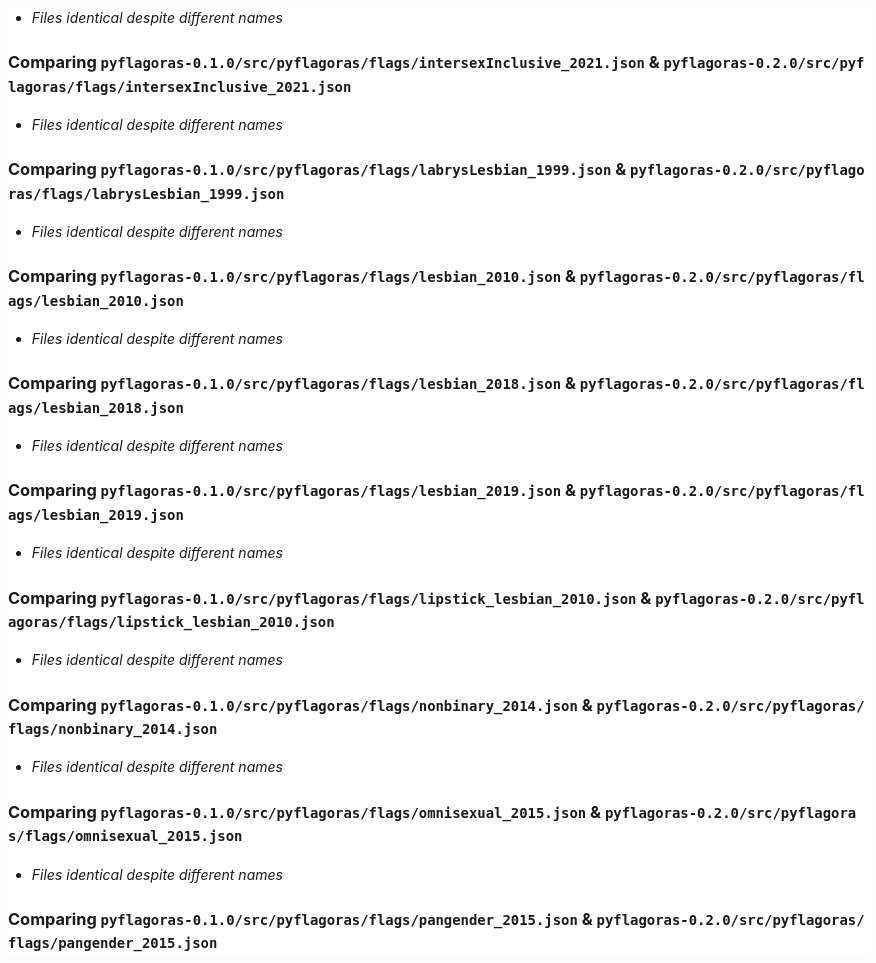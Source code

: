  * *Files identical despite different names*

### Comparing `pyflagoras-0.1.0/src/pyflagoras/flags/intersexInclusive_2021.json` & `pyflagoras-0.2.0/src/pyflagoras/flags/intersexInclusive_2021.json`

 * *Files identical despite different names*

### Comparing `pyflagoras-0.1.0/src/pyflagoras/flags/labrysLesbian_1999.json` & `pyflagoras-0.2.0/src/pyflagoras/flags/labrysLesbian_1999.json`

 * *Files identical despite different names*

### Comparing `pyflagoras-0.1.0/src/pyflagoras/flags/lesbian_2010.json` & `pyflagoras-0.2.0/src/pyflagoras/flags/lesbian_2010.json`

 * *Files identical despite different names*

### Comparing `pyflagoras-0.1.0/src/pyflagoras/flags/lesbian_2018.json` & `pyflagoras-0.2.0/src/pyflagoras/flags/lesbian_2018.json`

 * *Files identical despite different names*

### Comparing `pyflagoras-0.1.0/src/pyflagoras/flags/lesbian_2019.json` & `pyflagoras-0.2.0/src/pyflagoras/flags/lesbian_2019.json`

 * *Files identical despite different names*

### Comparing `pyflagoras-0.1.0/src/pyflagoras/flags/lipstick_lesbian_2010.json` & `pyflagoras-0.2.0/src/pyflagoras/flags/lipstick_lesbian_2010.json`

 * *Files identical despite different names*

### Comparing `pyflagoras-0.1.0/src/pyflagoras/flags/nonbinary_2014.json` & `pyflagoras-0.2.0/src/pyflagoras/flags/nonbinary_2014.json`

 * *Files identical despite different names*

### Comparing `pyflagoras-0.1.0/src/pyflagoras/flags/omnisexual_2015.json` & `pyflagoras-0.2.0/src/pyflagoras/flags/omnisexual_2015.json`

 * *Files identical despite different names*

### Comparing `pyflagoras-0.1.0/src/pyflagoras/flags/pangender_2015.json` & `pyflagoras-0.2.0/src/pyflagoras/flags/pangender_2015.json`
